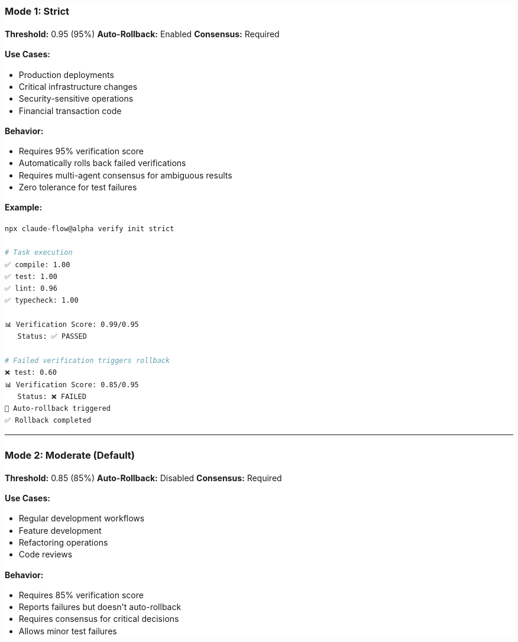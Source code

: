 ### Mode 1: Strict

**Threshold:** 0.95 (95%)
**Auto-Rollback:** Enabled
**Consensus:** Required

**Use Cases:**
- Production deployments
- Critical infrastructure changes
- Security-sensitive operations
- Financial transaction code

**Behavior:**
- Requires 95% verification score
- Automatically rolls back failed verifications
- Requires multi-agent consensus for ambiguous results
- Zero tolerance for test failures

**Example:**
```bash
npx claude-flow@alpha verify init strict

# Task execution
✅ compile: 1.00
✅ test: 1.00
✅ lint: 0.96
✅ typecheck: 1.00

📊 Verification Score: 0.99/0.95
   Status: ✅ PASSED

# Failed verification triggers rollback
❌ test: 0.60
📊 Verification Score: 0.85/0.95
   Status: ❌ FAILED
🔄 Auto-rollback triggered
✅ Rollback completed
```

---

### Mode 2: Moderate (Default)

**Threshold:** 0.85 (85%)
**Auto-Rollback:** Disabled
**Consensus:** Required

**Use Cases:**
- Regular development workflows
- Feature development
- Refactoring operations
- Code reviews

**Behavior:**
- Requires 85% verification score
- Reports failures but doesn't auto-rollback
- Requires consensus for critical decisions
- Allows minor test failures
